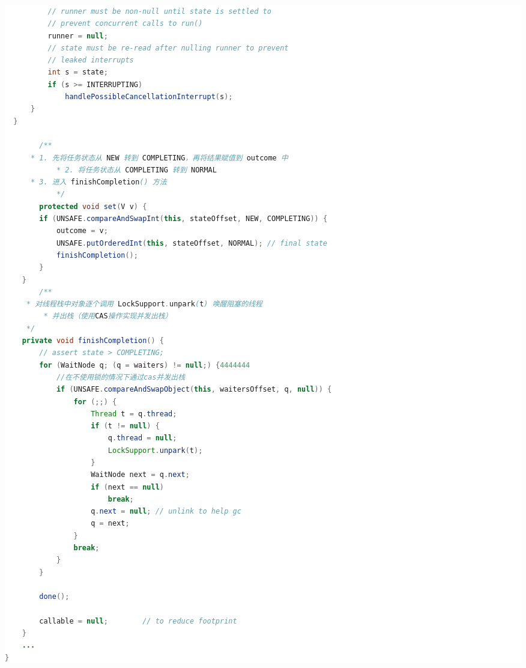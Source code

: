 ```java
          // runner must be non-null until state is settled to
          // prevent concurrent calls to run()
          runner = null;
          // state must be re-read after nulling runner to prevent
          // leaked interrupts
          int s = state;
          if (s >= INTERRUPTING)
              handlePossibleCancellationInterrupt(s);
      }
  }

		/**
      * 1. 先将任务状态从 NEW 转到 COMPLETING，再将结果赋值到 outcome 中
			* 2. 将任务状态从 COMPLETING 转到 NORMAL
      * 3. 进入 finishCompletion() 方法
			*/
		protected void set(V v) {
        if (UNSAFE.compareAndSwapInt(this, stateOffset, NEW, COMPLETING)) {
            outcome = v;
            UNSAFE.putOrderedInt(this, stateOffset, NORMAL); // final state
            finishCompletion();
        }
    }
		/**
     * 对线程栈中对象逐个调用 LockSupport.unpark(t) 唤醒阻塞的线程
		 * 并出栈（使用CAS操作实现并发出栈）
     */
    private void finishCompletion() {
        // assert state > COMPLETING;
        for (WaitNode q; (q = waiters) != null;) {4444444
            //在不使用锁的情况下通过cas并发出栈
            if (UNSAFE.compareAndSwapObject(this, waitersOffset, q, null)) {
                for (;;) {
                    Thread t = q.thread;
                    if (t != null) {
                        q.thread = null;
                        LockSupport.unpark(t);
                    }
                    WaitNode next = q.next;
                    if (next == null)
                        break;
                    q.next = null; // unlink to help gc
                    q = next;
                }
                break;
            }
        }

        done();

        callable = null;        // to reduce footprint
    }
    ...
}
```
